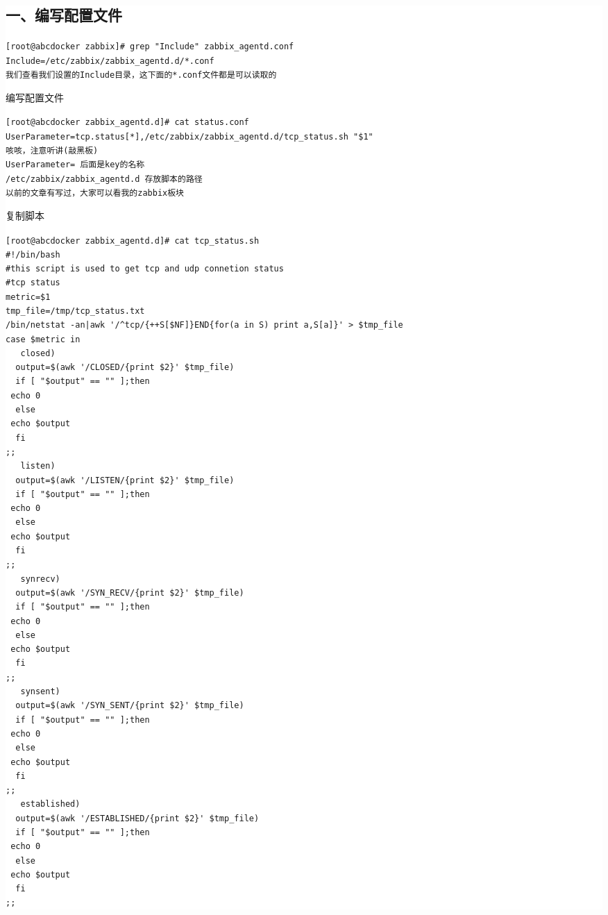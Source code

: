 ## 一、编写配置文件

    [root@abcdocker zabbix]# grep "Include" zabbix_agentd.conf
    Include=/etc/zabbix/zabbix_agentd.d/*.conf
    我们查看我们设置的Include目录，这下面的*.conf文件都是可以读取的

编写配置文件

    [root@abcdocker zabbix_agentd.d]# cat status.conf 
    UserParameter=tcp.status[*],/etc/zabbix/zabbix_agentd.d/tcp_status.sh "$1"
    咳咳，注意听讲(敲黑板)
    UserParameter= 后面是key的名称
    /etc/zabbix/zabbix_agentd.d 存放脚本的路径
    以前的文章有写过，大家可以看我的zabbix板块

复制脚本

    [root@abcdocker zabbix_agentd.d]# cat tcp_status.sh 
    #!/bin/bash
    #this script is used to get tcp and udp connetion status
    #tcp status
    metric=$1
    tmp_file=/tmp/tcp_status.txt
    /bin/netstat -an|awk '/^tcp/{++S[$NF]}END{for(a in S) print a,S[a]}' > $tmp_file
    case $metric in
       closed)
      output=$(awk '/CLOSED/{print $2}' $tmp_file)
      if [ "$output" == "" ];then
     echo 0
      else
     echo $output
      fi
    ;;
       listen)
      output=$(awk '/LISTEN/{print $2}' $tmp_file)
      if [ "$output" == "" ];then
     echo 0
      else
     echo $output
      fi
    ;;
       synrecv)
      output=$(awk '/SYN_RECV/{print $2}' $tmp_file)
      if [ "$output" == "" ];then
     echo 0
      else
     echo $output
      fi
    ;;
       synsent)
      output=$(awk '/SYN_SENT/{print $2}' $tmp_file)
      if [ "$output" == "" ];then
     echo 0
      else
     echo $output
      fi
    ;;
       established)
      output=$(awk '/ESTABLISHED/{print $2}' $tmp_file)
      if [ "$output" == "" ];then
     echo 0
      else
     echo $output
      fi
    ;;